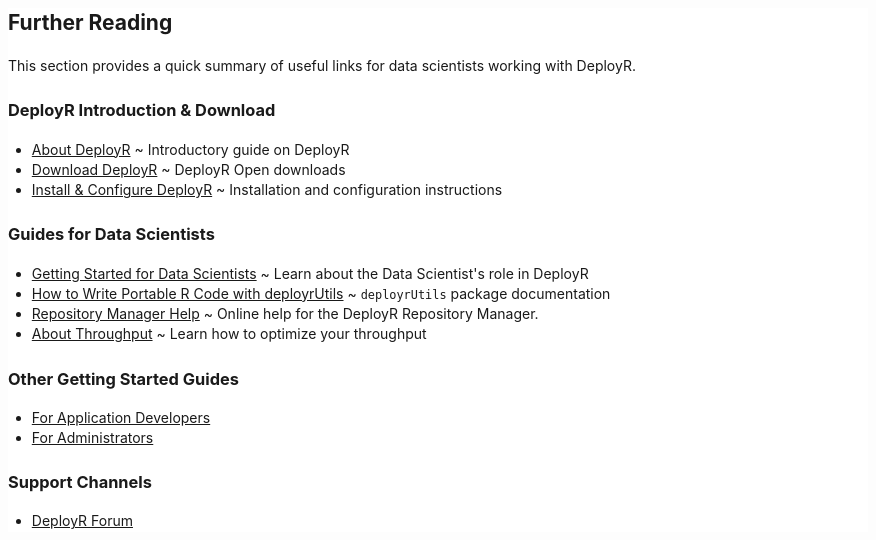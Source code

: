 ## Further Reading

This section provides a quick summary of useful links for data scientists working with DeployR.

### DeployR Introduction & Download

-   [About DeployR](https://deployr.revolutionanalytics.com/documents/getting-started/about/) ~ Introductory guide on DeployR
-   [Download DeployR](https://deployr.revolutionanalytics.com/download/) ~ DeployR Open downloads
-   [Install & Configure DeployR](https://deployr.revolutionanalytics.com/documents/admin/install/) ~ Installation and configuration instructions

### Guides for Data Scientists

-   [Getting Started for Data Scientists](https://deployr.revolutionanalytics.com/documents/getting-started/administrator/) ~ Learn about the Data Scientist's role in DeployR
-   [How to Write Portable R Code with deployrUtils](https://deployr.revolutionanalytics.com/documents/dev/scientist-portable-code) ~ `deployrUtils` package documentation
-   [Repository Manager Help](https://deployr.revolutionanalytics.com/documents/help/repo-man/) ~ Online help for the DeployR Repository Manager.
-   [About Throughput](https://deployr.revolutionanalytics.com/documents/admin/throughput/#throughput) ~ Learn how to optimize your throughput

### Other Getting Started Guides

-   [For Application Developers](https://deployr.revolutionanalytics.com/documents/getting-started/application-developer/)
-   [For Administrators](https://deployr.revolutionanalytics.com/documents/getting-started/administrator/)

### Support Channels

-   [DeployR Forum](http://go.microsoft.com/fwlink/?LinkID=708535)


